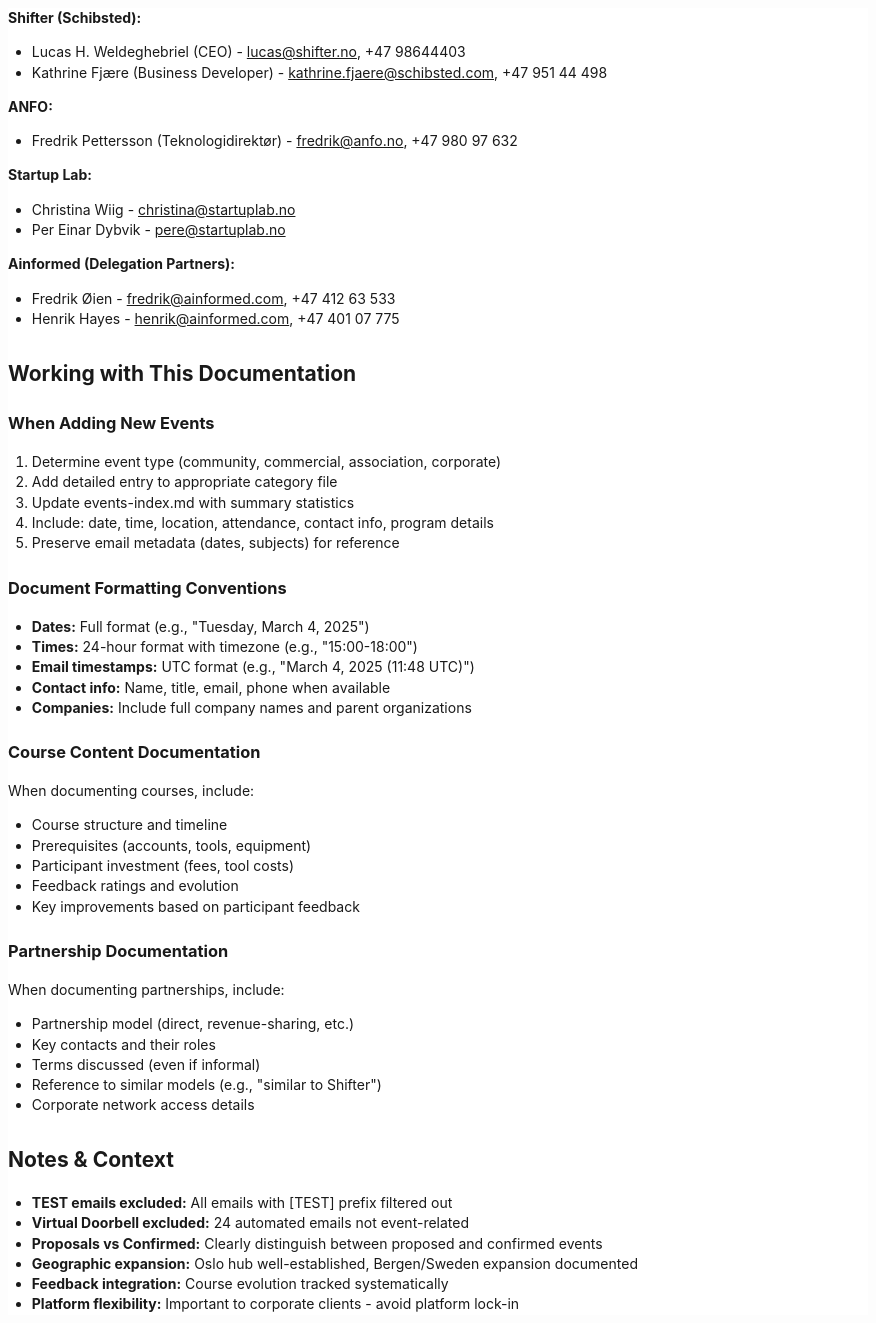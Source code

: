 **Shifter (Schibsted):**
- Lucas H. Weldeghebriel (CEO) - lucas@shifter.no, +47 98644403
- Kathrine Fjære (Business Developer) - kathrine.fjaere@schibsted.com, +47 951 44 498

**ANFO:**
- Fredrik Pettersson (Teknologidirektør) - fredrik@anfo.no, +47 980 97 632

**Startup Lab:**
- Christina Wiig - christina@startuplab.no
- Per Einar Dybvik - pere@startuplab.no

**Ainformed (Delegation Partners):**
- Fredrik Øien - fredrik@ainformed.com, +47 412 63 533
- Henrik Hayes - henrik@ainformed.com, +47 401 07 775

## Working with This Documentation

### When Adding New Events
1. Determine event type (community, commercial, association, corporate)
2. Add detailed entry to appropriate category file
3. Update events-index.md with summary statistics
4. Include: date, time, location, attendance, contact info, program details
5. Preserve email metadata (dates, subjects) for reference

### Document Formatting Conventions
- **Dates:** Full format (e.g., "Tuesday, March 4, 2025")
- **Times:** 24-hour format with timezone (e.g., "15:00-18:00")
- **Email timestamps:** UTC format (e.g., "March 4, 2025 (11:48 UTC)")
- **Contact info:** Name, title, email, phone when available
- **Companies:** Include full company names and parent organizations

### Course Content Documentation
When documenting courses, include:
- Course structure and timeline
- Prerequisites (accounts, tools, equipment)
- Participant investment (fees, tool costs)
- Feedback ratings and evolution
- Key improvements based on participant feedback

### Partnership Documentation
When documenting partnerships, include:
- Partnership model (direct, revenue-sharing, etc.)
- Key contacts and their roles
- Terms discussed (even if informal)
- Reference to similar models (e.g., "similar to Shifter")
- Corporate network access details

## Notes & Context

- **TEST emails excluded:** All emails with [TEST] prefix filtered out
- **Virtual Doorbell excluded:** 24 automated emails not event-related
- **Proposals vs Confirmed:** Clearly distinguish between proposed and confirmed events
- **Geographic expansion:** Oslo hub well-established, Bergen/Sweden expansion documented
- **Feedback integration:** Course evolution tracked systematically
- **Platform flexibility:** Important to corporate clients - avoid platform lock-in
